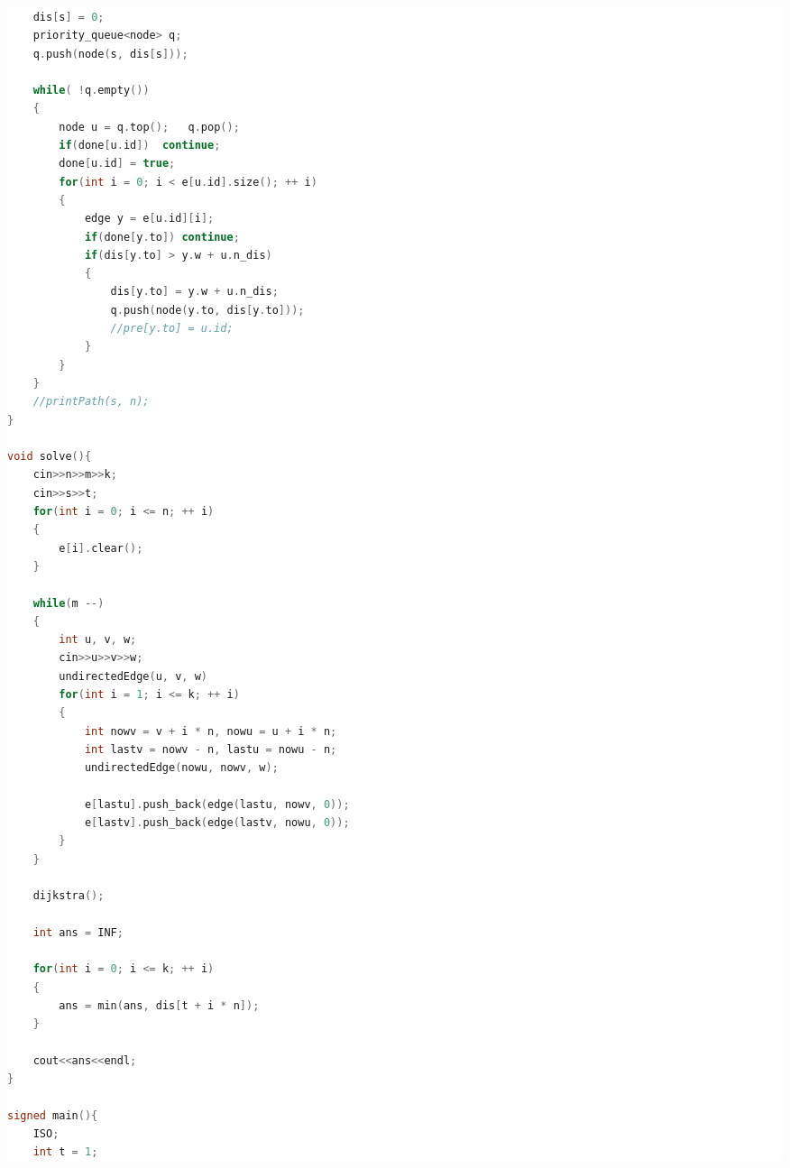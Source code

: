 ```c++
    dis[s] = 0;
    priority_queue<node> q;
    q.push(node(s, dis[s]));

    while( !q.empty())
    {
        node u = q.top();   q.pop();
        if(done[u.id])  continue;
        done[u.id] = true;
        for(int i = 0; i < e[u.id].size(); ++ i)
        {
            edge y = e[u.id][i];
            if(done[y.to]) continue;
            if(dis[y.to] > y.w + u.n_dis)
            {
                dis[y.to] = y.w + u.n_dis;
                q.push(node(y.to, dis[y.to]));
                //pre[y.to] = u.id;
            }
        }
    }
    //printPath(s, n);
}

void solve(){
    cin>>n>>m>>k;
    cin>>s>>t;
    for(int i = 0; i <= n; ++ i)
    {
        e[i].clear();
    }

    while(m --)
    {
        int u, v, w;
        cin>>u>>v>>w;
        undirectedEdge(u, v, w)
        for(int i = 1; i <= k; ++ i)
        {
            int nowv = v + i * n, nowu = u + i * n;
            int lastv = nowv - n, lastu = nowu - n;
            undirectedEdge(nowu, nowv, w);

            e[lastu].push_back(edge(lastu, nowv, 0));
            e[lastv].push_back(edge(lastv, nowu, 0));
        }
    }

    dijkstra();

    int ans = INF;
    
    for(int i = 0; i <= k; ++ i)
    {
        ans = min(ans, dis[t + i * n]);
    }

    cout<<ans<<endl;
}

signed main(){
    ISO;
    int t = 1;
```